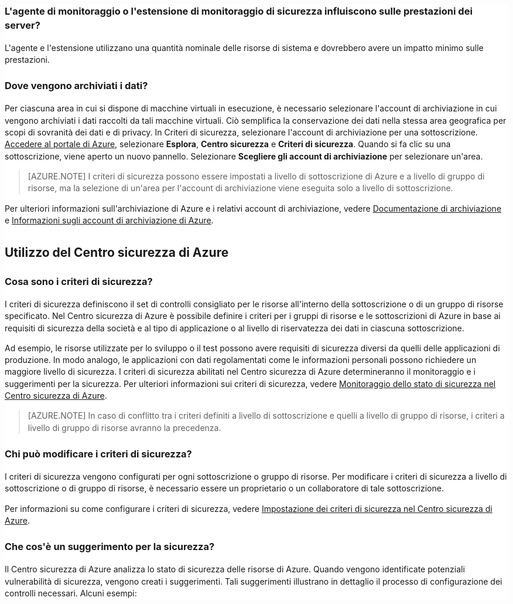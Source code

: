 ### L'agente di monitoraggio o l'estensione di monitoraggio di sicurezza influiscono sulle prestazioni dei server?
L'agente e l'estensione utilizzano una quantità nominale delle risorse di sistema e dovrebbero avere un impatto minimo sulle prestazioni.

### Dove vengono archiviati i dati?
Per ciascuna area in cui si dispone di macchine virtuali in esecuzione, è necessario selezionare l'account di archiviazione in cui vengono archiviati i dati raccolti da tali macchine virtuali. Ciò semplifica la conservazione dei dati nella stessa area geografica per scopi di sovranità dei dati e di privacy. In Criteri di sicurezza, selezionare l'account di archiviazione per una sottoscrizione. [Accedere al portale di Azure](https://portal.azure.com), selezionare **Esplora**, **Centro sicurezza** e **Criteri di sicurezza**. Quando si fa clic su una sottoscrizione, viene aperto un nuovo pannello. Selezionare **Scegliere gli account di archiviazione** per selezionare un'area.

> [AZURE.NOTE] I criteri di sicurezza possono essere impostati a livello di sottoscrizione di Azure e a livello di gruppo di risorse, ma la selezione di un'area per l'account di archiviazione viene eseguita solo a livello di sottoscrizione.

Per ulteriori informazioni sull'archiviazione di Azure e i relativi account di archiviazione, vedere [Documentazione di archiviazione](https://azure.microsoft.com/documentation/services/storage/) e [Informazioni sugli account di archiviazione di Azure](../storage/storage-create-storage-account.md).

## Utilizzo del Centro sicurezza di Azure

### Cosa sono i criteri di sicurezza?
I criteri di sicurezza definiscono il set di controlli consigliato per le risorse all'interno della sottoscrizione o di un gruppo di risorse specificato. Nel Centro sicurezza di Azure è possibile definire i criteri per i gruppi di risorse e le sottoscrizioni di Azure in base ai requisiti di sicurezza della società e al tipo di applicazione o al livello di riservatezza dei dati in ciascuna sottoscrizione.

Ad esempio, le risorse utilizzate per lo sviluppo o il test possono avere requisiti di sicurezza diversi da quelli delle applicazioni di produzione. In modo analogo, le applicazioni con dati regolamentati come le informazioni personali possono richiedere un maggiore livello di sicurezza. I criteri di sicurezza abilitati nel Centro sicurezza di Azure determineranno il monitoraggio e i suggerimenti per la sicurezza. Per ulteriori informazioni sui criteri di sicurezza, vedere [Monitoraggio dello stato di sicurezza nel Centro sicurezza di Azure](security-center-monitoring.md).

> [AZURE.NOTE] In caso di conflitto tra i criteri definiti a livello di sottoscrizione e quelli a livello di gruppo di risorse, i criteri a livello di gruppo di risorse avranno la precedenza.

### Chi può modificare i criteri di sicurezza?
I criteri di sicurezza vengono configurati per ogni sottoscrizione o gruppo di risorse. Per modificare i criteri di sicurezza a livello di sottoscrizione o di gruppo di risorse, è necessario essere un proprietario o un collaboratore di tale sottoscrizione.

Per informazioni su come configurare i criteri di sicurezza, vedere [Impostazione dei criteri di sicurezza nel Centro sicurezza di Azure](security-center-policies.md).

### Che cos'è un suggerimento per la sicurezza?
Il Centro sicurezza di Azure analizza lo stato di sicurezza delle risorse di Azure. Quando vengono identificate potenziali vulnerabilità di sicurezza, vengono creati i suggerimenti. Tali suggerimenti illustrano in dettaglio il processo di configurazione dei controlli necessari. Alcuni esempi:
